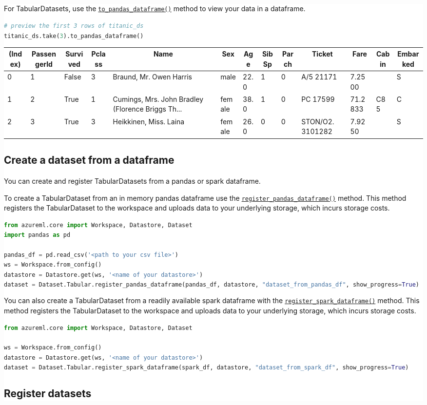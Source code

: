 For TabularDatasets, use the [`to_pandas_dataframe()`](/python/api/azureml-core/azureml.data.tabulardataset#to-pandas-dataframe-on-error--null---out-of-range-datetime--null--) method to view your data in a dataframe. 

```python
# preview the first 3 rows of titanic_ds
titanic_ds.take(3).to_pandas_dataframe()
```

|(Index)|PassengerId|Survived|Pclass|Name|Sex|Age|SibSp|Parch|Ticket|Fare|Cabin|Embarked
-|-----------|--------|------|----|---|---|-----|-----|------|----|-----|--------|
0|1|False|3|Braund, Mr. Owen Harris|male|22.0|1|0|A/5 21171|7.2500||S
1|2|True|1|Cumings, Mrs. John Bradley (Florence Briggs Th...|female|38.0|1|0|PC 17599|71.2833|C85|C
2|3|True|3|Heikkinen, Miss. Laina|female|26.0|0|0|STON/O2. 3101282|7.9250||S

## Create a dataset from a dataframe

You can create and register TabularDatasets from a pandas or spark dataframe. 

To create a TabularDataset from an in memory pandas dataframe
use the [`register_pandas_dataframe()`](/python/api/azureml-core/azureml.data.dataset_factory.tabulardatasetfactoryy#register-pandas-dataframe-dataframe--target--name--description-none--tags-none--show-progress-true-) method. This method registers the TabularDataset to the workspace and uploads data to your underlying storage, which incurs storage costs. 

```python
from azureml.core import Workspace, Datastore, Dataset
import pandas as pd

pandas_df = pd.read_csv('<path to your csv file>')
ws = Workspace.from_config()
datastore = Datastore.get(ws, '<name of your datastore>')
dataset = Dataset.Tabular.register_pandas_dataframe(pandas_df, datastore, "dataset_from_pandas_df", show_progress=True)

```

You can also create a TabularDataset from a readily available spark dataframe with the 
[`register_spark_dataframe()`](/python/api/azureml-core/azureml.data.dataset_factory.tabulardatasetfactory#register-spark-dataframe-dataframe--target--name--description-none--tags-none--show-progress-true-) method. This method   registers the TabularDataset to the workspace and uploads data to your underlying storage, which incurs storage costs. 

```python
from azureml.core import Workspace, Datastore, Dataset

ws = Workspace.from_config()
datastore = Datastore.get(ws, '<name of your datastore>')
dataset = Dataset.Tabular.register_spark_dataframe(spark_df, datastore, "dataset_from_spark_df", show_progress=True)

```

## Register datasets

